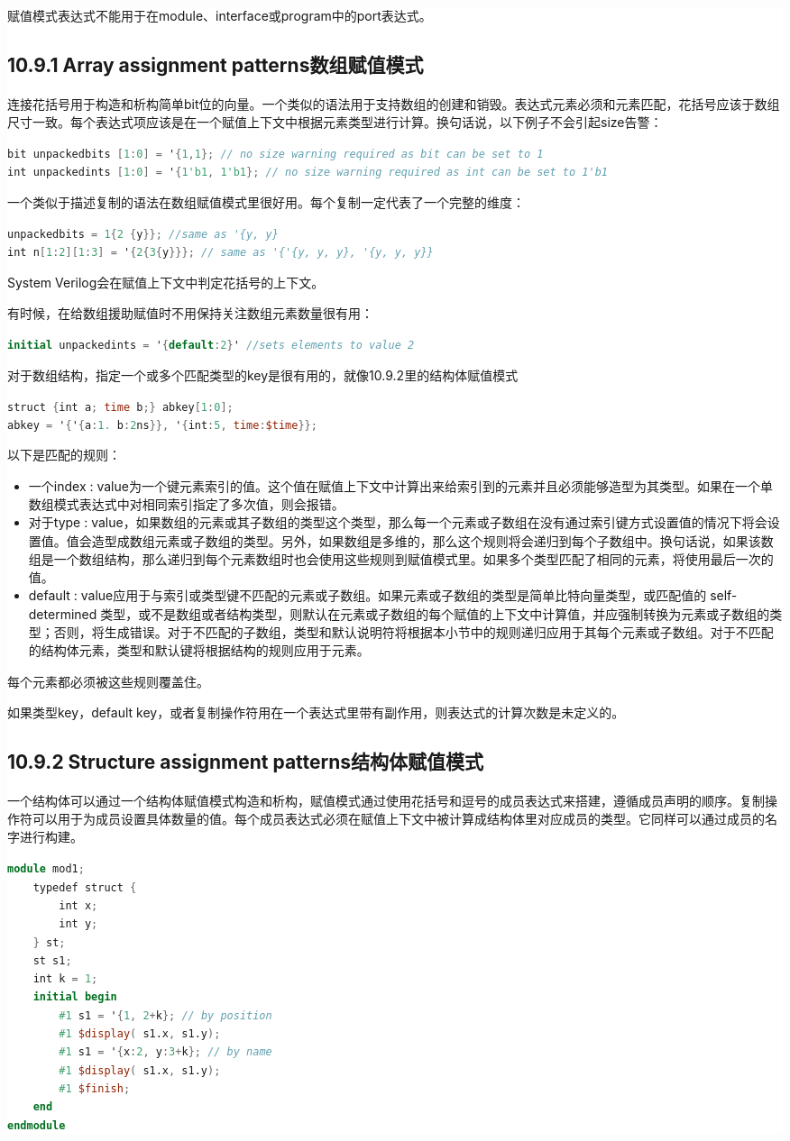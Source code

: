 赋值模式表达式不能用于在module、interface或program中的port表达式。

## 10.9.1 Array assignment patterns数组赋值模式

连接花括号用于构造和析构简单bit位的向量。一个类似的语法用于支持数组的创建和销毁。表达式元素必须和元素匹配，花括号应该于数组尺寸一致。每个表达式项应该是在一个赋值上下文中根据元素类型进行计算。换句话说，以下例子不会引起size告警：

```verilog
bit unpackedbits [1:0] = '{1,1}; // no size warning required as bit can be set to 1
int unpackedints [1:0] = '{1'b1, 1'b1}; // no size warning required as int can be set to 1'b1
```

一个类似于描述复制的语法在数组赋值模式里很好用。每个复制一定代表了一个完整的维度：

```verilog
unpackedbits = 1{2 {y}}; //same as '{y, y}
int n[1:2][1:3] = '{2{3{y}}}; // same as '{'{y, y, y}, '{y, y, y}}
```

System Verilog会在赋值上下文中判定花括号的上下文。

有时候，在给数组援助赋值时不用保持关注数组元素数量很有用：

```verilog
initial unpackedints = '{default:2}' //sets elements to value 2
```

对于数组结构，指定一个或多个匹配类型的key是很有用的，就像10.9.2里的结构体赋值模式

```verilog
struct {int a; time b;} abkey[1:0];
abkey = '{'{a:1. b:2ns}}, '{int:5, time:$time}};
```

以下是匹配的规则：

- 一个index : value为一个键元素索引的值。这个值在赋值上下文中计算出来给索引到的元素并且必须能够造型为其类型。如果在一个单数组模式表达式中对相同索引指定了多次值，则会报错。
- 对于type : value，如果数组的元素或其子数组的类型这个类型，那么每一个元素或子数组在没有通过索引键方式设置值的情况下将会设置值。值会造型成数组元素或子数组的类型。另外，如果数组是多维的，那么这个规则将会递归到每个子数组中。换句话说，如果该数组是一个数组结构，那么递归到每个元素数组时也会使用这些规则到赋值模式里。如果多个类型匹配了相同的元素，将使用最后一次的值。
- default : value应用于与索引或类型键不匹配的元素或子数组。如果元素或子数组的类型是简单比特向量类型，或匹配值的 self-determined 类型，或不是数组或者结构类型，则默认在元素或子数组的每个赋值的上下文中计算值，并应强制转换为元素或子数组的类型；否则，将生成错误。对于不匹配的子数组，类型和默认说明符将根据本小节中的规则递归应用于其每个元素或子数组。对于不匹配的结构体元素，类型和默认键将根据结构的规则应用于元素。

每个元素都必须被这些规则覆盖住。

如果类型key，default key，或者复制操作符用在一个表达式里带有副作用，则表达式的计算次数是未定义的。

## 10.9.2 Structure assignment patterns结构体赋值模式

一个结构体可以通过一个结构体赋值模式构造和析构，赋值模式通过使用花括号和逗号的成员表达式来搭建，遵循成员声明的顺序。复制操作符可以用于为成员设置具体数量的值。每个成员表达式必须在赋值上下文中被计算成结构体里对应成员的类型。它同样可以通过成员的名字进行构建。

```verilog
module mod1;
	typedef struct {
		int x;
		int y;
	} st;
	st s1;
	int k = 1;
	initial begin
		#1 s1 = '{1, 2+k}; // by position
		#1 $display( s1.x, s1.y);
		#1 s1 = '{x:2, y:3+k}; // by name
		#1 $display( s1.x, s1.y);
		#1 $finish;
	end
endmodule
```
